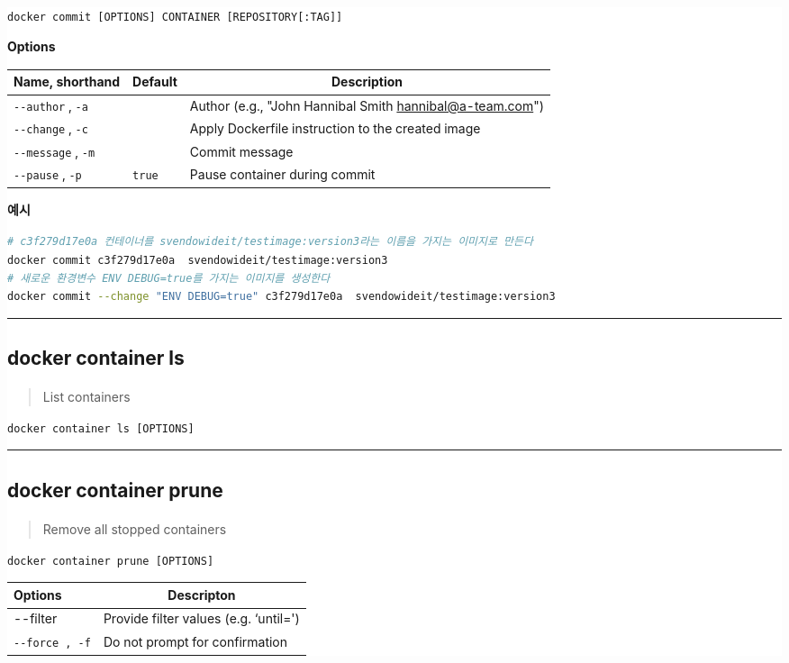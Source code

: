 ```shell
docker commit [OPTIONS] CONTAINER [REPOSITORY[:TAG]]
```



**Options**

| Name, shorthand    | Default | Description                                                |
| ------------------ | ------- | ---------------------------------------------------------- |
| `--author` , `-a`  |         | Author (e.g., "John Hannibal Smith <hannibal@a-team.com>") |
| `--change` , `-c`  |         | Apply Dockerfile instruction to the created image          |
| `--message` , `-m` |         | Commit message                                             |
| `--pause` , `-p`   | `true`  | Pause container during commit                              |



**예시**

```bash
# c3f279d17e0a 컨테이너를 svendowideit/testimage:version3라는 이름을 가지는 이미지로 만든다
docker commit c3f279d17e0a  svendowideit/testimage:version3
# 새로운 환경변수 ENV DEBUG=true를 가지는 이미지를 생성한다
docker commit --change "ENV DEBUG=true" c3f279d17e0a  svendowideit/testimage:version3
```



---



## docker container ls

> List containers

```
docker container ls [OPTIONS]
```



---



## docker container prune

> Remove all stopped containers

```
docker container prune [OPTIONS]
```

| Options        | Descripton                            |
| :------------- | ------------------------------------- |
| --filter       | Provide filter values (e.g. ‘until=') |
| `--force , -f` | Do not prompt for confirmation        |
